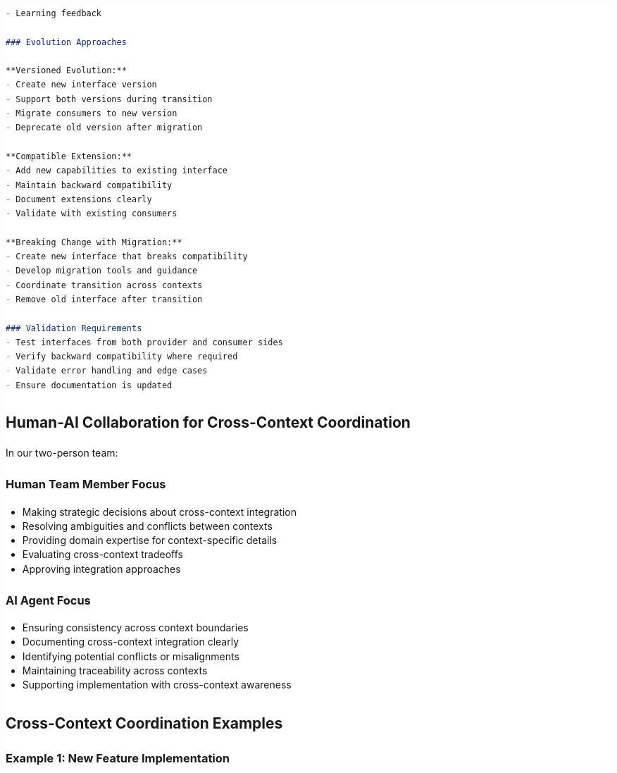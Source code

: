 ```markdown
- Learning feedback

### Evolution Approaches

**Versioned Evolution:**
- Create new interface version
- Support both versions during transition
- Migrate consumers to new version
- Deprecate old version after migration

**Compatible Extension:**
- Add new capabilities to existing interface
- Maintain backward compatibility
- Document extensions clearly
- Validate with existing consumers

**Breaking Change with Migration:**
- Create new interface that breaks compatibility
- Develop migration tools and guidance
- Coordinate transition across contexts
- Remove old interface after transition

### Validation Requirements
- Test interfaces from both provider and consumer sides
- Verify backward compatibility where required
- Validate error handling and edge cases
- Ensure documentation is updated
```

## Human-AI Collaboration for Cross-Context Coordination

In our two-person team:

### Human Team Member Focus
- Making strategic decisions about cross-context integration
- Resolving ambiguities and conflicts between contexts
- Providing domain expertise for context-specific details
- Evaluating cross-context tradeoffs
- Approving integration approaches

### AI Agent Focus
- Ensuring consistency across context boundaries
- Documenting cross-context integration clearly
- Identifying potential conflicts or misalignments
- Maintaining traceability across contexts
- Supporting implementation with cross-context awareness

## Cross-Context Coordination Examples

### Example 1: New Feature Implementation
